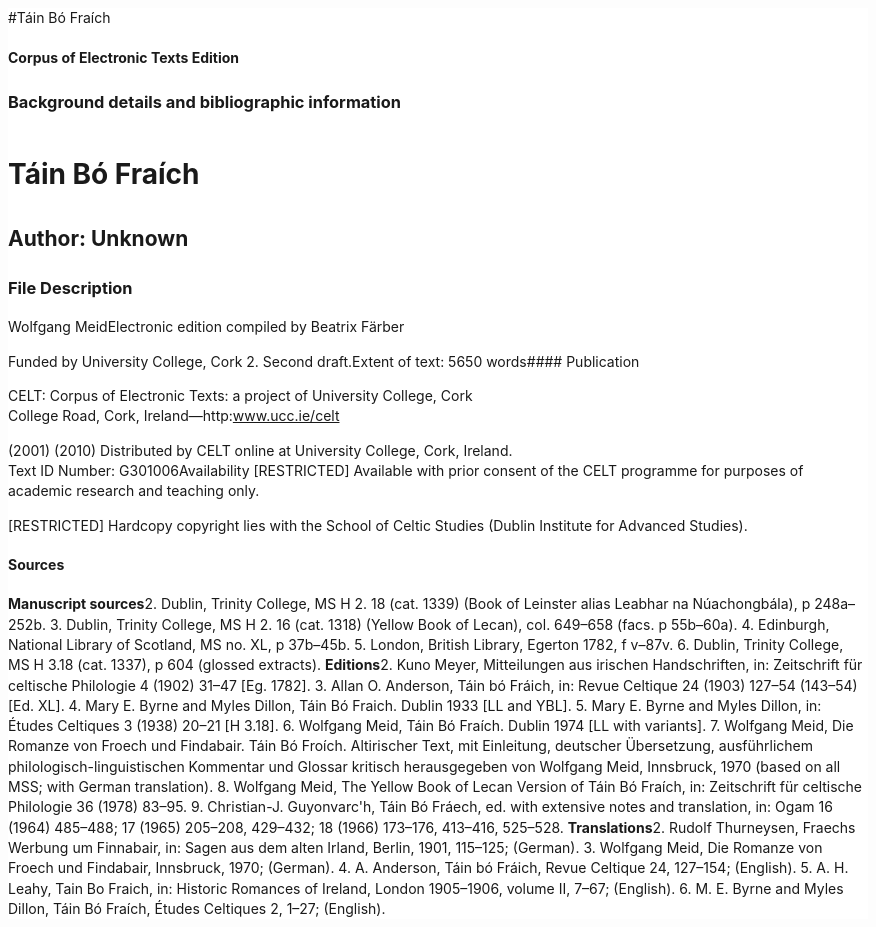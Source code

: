

#Táin Bó Fraích






#### Corpus of Electronic Texts Edition


### Background details and bibliographic information


Táin Bó Fraích
==============


Author: Unknown
---------------


### File Description

Wolfgang MeidElectronic edition compiled by Beatrix Färber

Funded by University College, Cork 2. Second draft.Extent of text: 5650 words#### Publication


CELT: Corpus of Electronic Texts: a project of University College, Cork  
College Road, Cork, Ireland—http:www.ucc.ie/celt

 (2001) (2010) Distributed by CELT online at University College, Cork, Ireland.  
Text ID Number: G301006Availability [RESTRICTED] 
Available with prior consent of the CELT programme for purposes of academic research and teaching only.


  
[RESTRICTED] 
Hardcopy copyright lies with the School of Celtic Studies (Dublin Institute for Advanced Studies).


#### Sources


**Manuscript sources**2. Dublin, Trinity College, MS H 2. 18 (cat. 1339) (Book of Leinster alias Leabhar na Núachongbála), p 248a–252b.
3. Dublin, Trinity College, MS H 2. 16 (cat. 1318) (Yellow Book of Lecan), col. 649–658 (facs. p 55b–60a).
4. Edinburgh, National Library of Scotland, MS no. XL, p 37b–45b.
5. London, British Library, Egerton 1782, f v–87v.
6. Dublin, Trinity College, MS H 3.18 (cat. 1337), p 604 (glossed extracts).
**Editions**2. Kuno Meyer, Mitteilungen aus irischen Handschriften, in: Zeitschrift für celtische Philologie 4 (1902) 31–47 [Eg. 1782].
3. Allan O. Anderson, Táin bó Fráich, in: Revue Celtique 24 (1903) 127–54 (143–54) [Ed. XL].
4. Mary E. Byrne and Myles Dillon, Táin Bó Fraich. Dublin 1933 [LL and YBL].
5. Mary E. Byrne and Myles Dillon, in: Études Celtiques 3 (1938) 20–21 [H 3.18].
6. Wolfgang Meid, Táin Bó Fraích. Dublin 1974 [LL with variants].
7. Wolfgang Meid, Die Romanze von Froech und Findabair. Táin Bó Froích. Altirischer Text, mit Einleitung, deutscher Übersetzung, ausführlichem philologisch-linguistischen Kommentar und Glossar kritisch herausgegeben von Wolfgang Meid, Innsbruck, 1970 (based on all MSS; with German translation).
8. Wolfgang Meid, The Yellow Book of Lecan Version of Táin Bó Fraích, in: Zeitschrift für celtische Philologie 36 (1978) 83–95.
9. Christian-J. Guyonvarc'h, Táin Bó Fráech, ed. with extensive notes and translation, in: Ogam 16 (1964) 485–488; 17 (1965) 205–208, 429–432; 18 (1966) 173–176, 413–416, 525–528.
**Translations**2. Rudolf Thurneysen, Fraechs Werbung um Finnabair, in: Sagen aus dem alten Irland, Berlin, 1901, 115–125; (German).
3. Wolfgang Meid, Die Romanze von Froech und Findabair, Innsbruck, 1970; (German).
4. A. Anderson, Táin bó Fráich, Revue Celtique 24, 127–154; (English).
5. A. H. Leahy, Tain Bo Fraich, in: Historic Romances of Ireland, London 1905–1906, volume II, 7–67; (English).
6. M. E. Byrne and Myles Dillon, Táin Bó Fraích, Études Celtiques 2, 1–27; (English).